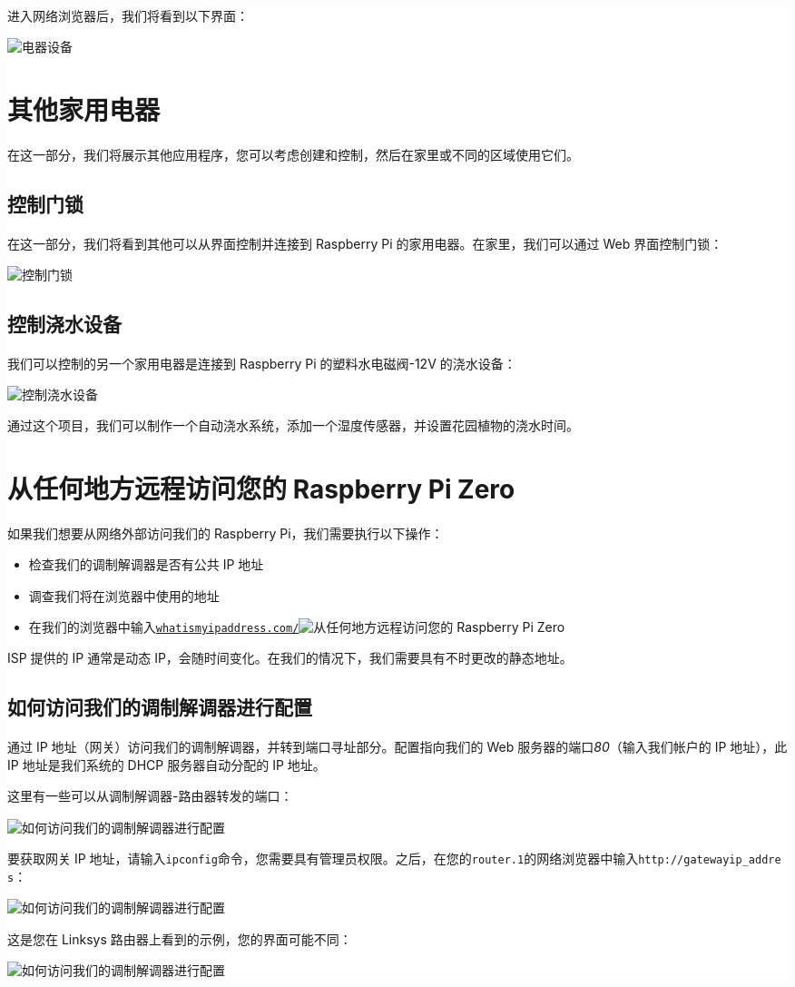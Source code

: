 进入网络浏览器后，我们将看到以下界面：

![电器设备](img/B05170_06_31.jpg)

# 其他家用电器

在这一部分，我们将展示其他应用程序，您可以考虑创建和控制，然后在家里或不同的区域使用它们。

## 控制门锁

在这一部分，我们将看到其他可以从界面控制并连接到 Raspberry Pi 的家用电器。在家里，我们可以通过 Web 界面控制门锁：

![控制门锁](img/B05170_06_32.jpg)

## 控制浇水设备

我们可以控制的另一个家用电器是连接到 Raspberry Pi 的塑料水电磁阀-12V 的浇水设备：

![控制浇水设备](img/B05170_06_33.jpg)

通过这个项目，我们可以制作一个自动浇水系统，添加一个湿度传感器，并设置花园植物的浇水时间。

# 从任何地方远程访问您的 Raspberry Pi Zero

如果我们想要从网络外部访问我们的 Raspberry Pi，我们需要执行以下操作：

+   检查我们的调制解调器是否有公共 IP 地址

+   调查我们将在浏览器中使用的地址

+   在我们的浏览器中输入[`whatismyipaddress.com/`](http://whatismyipaddress.com/)![从任何地方远程访问您的 Raspberry Pi Zero](img/B05170_06_34.jpg)

ISP 提供的 IP 通常是动态 IP，会随时间变化。在我们的情况下，我们需要具有不时更改的静态地址。

## 如何访问我们的调制解调器进行配置

通过 IP 地址（网关）访问我们的调制解调器，并转到端口寻址部分。配置指向我们的 Web 服务器的端口*80*（输入我们帐户的 IP 地址），此 IP 地址是我们系统的 DHCP 服务器自动分配的 IP 地址。

这里有一些可以从调制解调器-路由器转发的端口：

![如何访问我们的调制解调器进行配置](img/B05170_06_35.jpg)

要获取网关 IP 地址，请输入`ipconfig`命令，您需要具有管理员权限。之后，在您的`router.1`的网络浏览器中输入`http://gatewayip_addres`：

![如何访问我们的调制解调器进行配置](img/B05170_06_36.jpg)

这是您在 Linksys 路由器上看到的示例，您的界面可能不同：

![如何访问我们的调制解调器进行配置](img/B05170_06_37.jpg)
